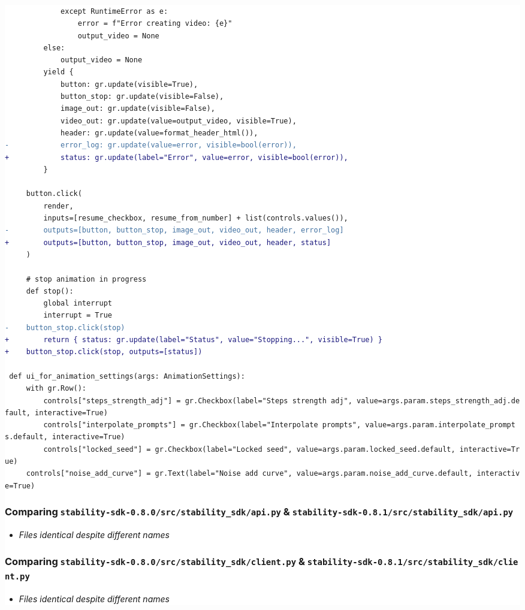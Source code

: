 ```diff
             except RuntimeError as e:
                 error = f"Error creating video: {e}"
                 output_video = None
         else:
             output_video = None
         yield {
             button: gr.update(visible=True),
             button_stop: gr.update(visible=False),
             image_out: gr.update(visible=False),
             video_out: gr.update(value=output_video, visible=True),
             header: gr.update(value=format_header_html()),
-            error_log: gr.update(value=error, visible=bool(error)),
+            status: gr.update(label="Error", value=error, visible=bool(error)),
         }
 
     button.click(
         render,
         inputs=[resume_checkbox, resume_from_number] + list(controls.values()),
-        outputs=[button, button_stop, image_out, video_out, header, error_log]
+        outputs=[button, button_stop, image_out, video_out, header, status]
     )
 
     # stop animation in progress 
     def stop():
         global interrupt
         interrupt = True
-    button_stop.click(stop)
+        return { status: gr.update(label="Status", value="Stopping...", visible=True) }
+    button_stop.click(stop, outputs=[status])
 
 def ui_for_animation_settings(args: AnimationSettings):
     with gr.Row():
         controls["steps_strength_adj"] = gr.Checkbox(label="Steps strength adj", value=args.param.steps_strength_adj.default, interactive=True)
         controls["interpolate_prompts"] = gr.Checkbox(label="Interpolate prompts", value=args.param.interpolate_prompts.default, interactive=True)
         controls["locked_seed"] = gr.Checkbox(label="Locked seed", value=args.param.locked_seed.default, interactive=True)
     controls["noise_add_curve"] = gr.Text(label="Noise add curve", value=args.param.noise_add_curve.default, interactive=True)
```

### Comparing `stability-sdk-0.8.0/src/stability_sdk/api.py` & `stability-sdk-0.8.1/src/stability_sdk/api.py`

 * *Files identical despite different names*

### Comparing `stability-sdk-0.8.0/src/stability_sdk/client.py` & `stability-sdk-0.8.1/src/stability_sdk/client.py`

 * *Files identical despite different names*
